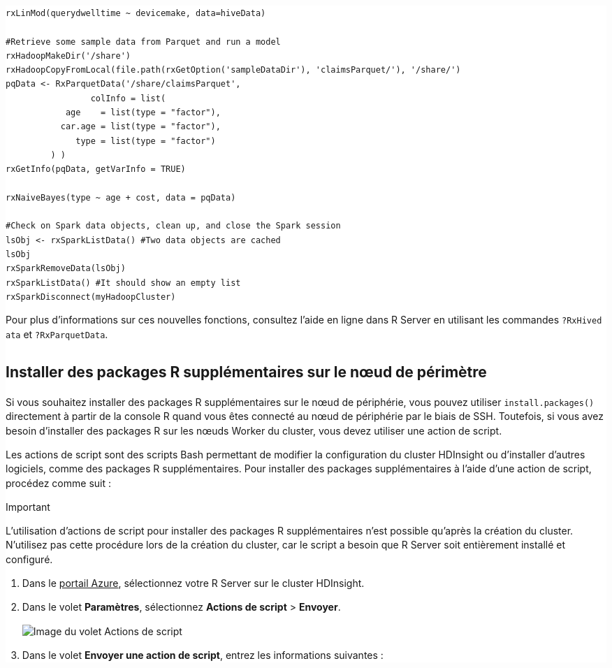     rxLinMod(querydwelltime ~ devicemake, data=hiveData)

    #Retrieve some sample data from Parquet and run a model
    rxHadoopMakeDir('/share')
    rxHadoopCopyFromLocal(file.path(rxGetOption('sampleDataDir'), 'claimsParquet/'), '/share/')
    pqData <- RxParquetData('/share/claimsParquet',
                     colInfo = list(
                age    = list(type = "factor"),
               car.age = list(type = "factor"),
                  type = list(type = "factor")
             ) )
    rxGetInfo(pqData, getVarInfo = TRUE)

    rxNaiveBayes(type ~ age + cost, data = pqData)

    #Check on Spark data objects, clean up, and close the Spark session
    lsObj <- rxSparkListData() #Two data objects are cached
    lsObj
    rxSparkRemoveData(lsObj)
    rxSparkListData() #It should show an empty list
    rxSparkDisconnect(myHadoopCluster)


Pour plus d’informations sur ces nouvelles fonctions, consultez l’aide en ligne dans R Server en utilisant les commandes `?RxHivedata` et `?RxParquetData`.  


## <a name="install-additional-r-packages-on-the-edge-node"></a>Installer des packages R supplémentaires sur le nœud de périmètre

Si vous souhaitez installer des packages R supplémentaires sur le nœud de périphérie, vous pouvez utiliser `install.packages()` directement à partir de la console R quand vous êtes connecté au nœud de périphérie par le biais de SSH. Toutefois, si vous avez besoin d’installer des packages R sur les nœuds Worker du cluster, vous devez utiliser une action de script.

Les actions de script sont des scripts Bash permettant de modifier la configuration du cluster HDInsight ou d’installer d’autres logiciels, comme des packages R supplémentaires. Pour installer des packages supplémentaires à l’aide d’une action de script, procédez comme suit :

> [!IMPORTANT]
> L’utilisation d’actions de script pour installer des packages R supplémentaires n’est possible qu’après la création du cluster. N’utilisez pas cette procédure lors de la création du cluster, car le script a besoin que R Server soit entièrement installé et configuré.
>
>

1. Dans le [portail Azure](https://portal.azure.com), sélectionnez votre R Server sur le cluster HDInsight.

2. Dans le volet **Paramètres**, sélectionnez **Actions de script** > **Envoyer**.

   ![Image du volet Actions de script](./media/r-server-get-started/scriptaction.png)

3. Dans le volet **Envoyer une action de script**, entrez les informations suivantes :
